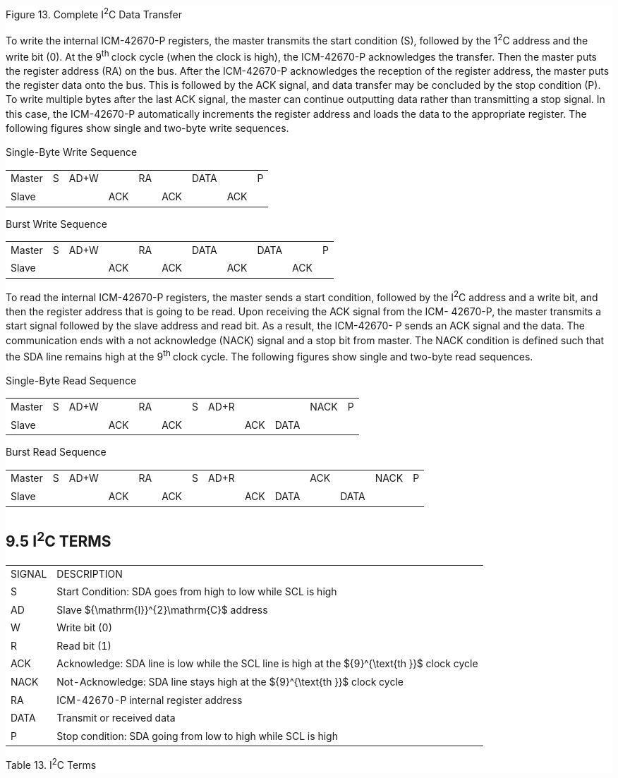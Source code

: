 Figure 13. Complete ${\mathrm{I}}^{2}\mathrm{C}$ Data Transfer

To write the internal ICM-42670-P registers, the master transmits the start condition (S), followed by the ${1}^{2}\mathrm{C}$ address and the write bit (0). At the ${9}^{\text{th }}$ clock cycle (when the clock is high), the ICM-42670-P acknowledges the transfer. Then the master puts the register address (RA) on the bus. After the ICM-42670-P acknowledges the reception of the register address, the master puts the register data onto the bus. This is followed by the ACK signal, and data transfer may be concluded by the stop condition (P). To write multiple bytes after the last ACK signal, the master can continue outputting data rather than transmitting a stop signal. In this case, the ICM-42670-P automatically increments the register address and loads the data to the appropriate register. The following figures show single and two-byte write sequences.

Single-Byte Write Sequence

<table><tr><td>Master</td><td>S</td><td>AD+W</td><td/><td>RA</td><td/><td>DATA</td><td/><td>P</td></tr><tr><td>Slave</td><td/><td/><td>ACK</td><td/><td>ACK</td><td/><td>ACK</td><td/></tr></table>

Burst Write Sequence

<table><tr><td>Master</td><td>S</td><td>AD+W</td><td/><td>RA</td><td/><td>DATA</td><td/><td>DATA</td><td/><td>P</td></tr><tr><td>Slave</td><td/><td/><td>ACK</td><td/><td>ACK</td><td/><td>ACK</td><td/><td>ACK</td><td/></tr></table>

To read the internal ICM-42670-P registers, the master sends a start condition, followed by the ${\mathrm{I}}^{2}\mathrm{C}$ address and a write bit, and then the register address that is going to be read. Upon receiving the ACK signal from the ICM- 42670-P, the master transmits a start signal followed by the slave address and read bit. As a result, the ICM-42670- P sends an ACK signal and the data. The communication ends with a not acknowledge (NACK) signal and a stop bit from master. The NACK condition is defined such that the SDA line remains high at the ${9}^{\text{th }}$ clock cycle. The following figures show single and two-byte read sequences.

Single-Byte Read Sequence

<table><tr><td>Master</td><td>S</td><td>AD+W</td><td/><td>RA</td><td/><td>S</td><td>AD+R</td><td/><td/><td>NACK</td><td>P</td></tr><tr><td>Slave</td><td/><td/><td>ACK</td><td/><td>ACK</td><td/><td/><td>ACK</td><td>DATA</td><td/><td/></tr></table>

Burst Read Sequence

<table><tr><td>Master</td><td>S</td><td>AD+W</td><td/><td>RA</td><td/><td>S</td><td>AD+R</td><td/><td/><td>ACK</td><td/><td>NACK</td><td>P</td></tr><tr><td>Slave</td><td/><td/><td>ACK</td><td/><td>ACK</td><td/><td/><td>ACK</td><td>DATA</td><td/><td>DATA</td><td/><td/></tr></table>

## ${9.5}\;{\mathrm{I}}^{2}\mathrm{C}$ TERMS

<table><tr><td>SIGNAL</td><td>DESCRIPTION</td></tr><tr><td>S</td><td>Start Condition: SDA goes from high to low while SCL is high</td></tr><tr><td>AD</td><td>Slave ${\mathrm{I}}^{2}\mathrm{C}$ address</td></tr><tr><td>W</td><td>Write bit (0)</td></tr><tr><td>R</td><td>Read bit (1)</td></tr><tr><td>ACK</td><td>Acknowledge: SDA line is low while the SCL line is high at the ${9}^{\text{th }}$ clock cycle</td></tr><tr><td>NACK</td><td>Not-Acknowledge: SDA line stays high at the ${9}^{\text{th }}$ clock cycle</td></tr><tr><td>RA</td><td>ICM-42670-P internal register address</td></tr><tr><td>DATA</td><td>Transmit or received data</td></tr><tr><td>P</td><td>Stop condition: SDA going from low to high while SCL is high</td></tr></table>

Table 13. ${\mathrm{I}}^{2}\mathrm{C}$ Terms
